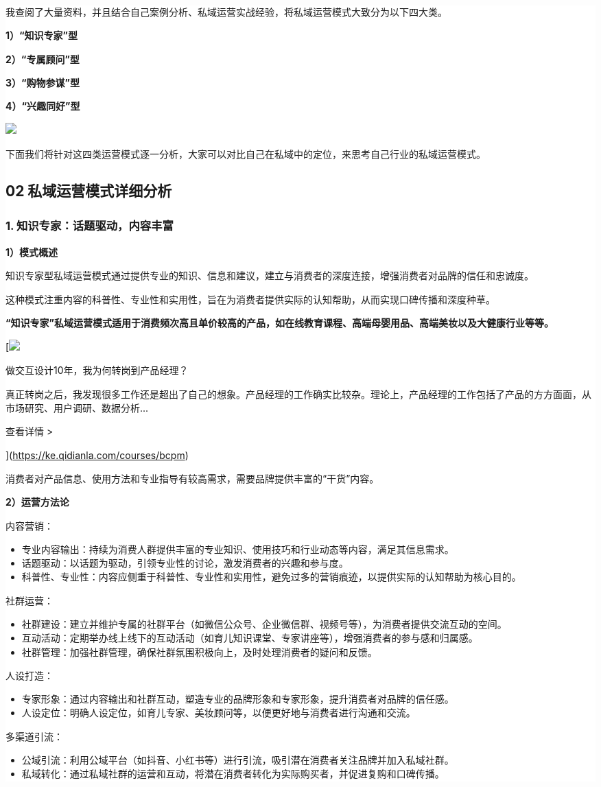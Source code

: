 我查阅了大量资料，并且结合自己案例分析、私域运营实战经验，将私域运营模式大致分为以下四大类。

**1）“知识专家”型**

**2）“专属顾问”型**

**3）“购物参谋”型**

**4）“兴趣同好”型**

![](https://image.woshipm.com/wp-files/2024/08/zWoBMDQCEGK6oKtrG5b8.png)

下面我们将针对这四类运营模式逐一分析，大家可以对比自己在私域中的定位，来思考自己行业的私域运营模式。

## 02 私域运营模式详细分析

### 1\. 知识专家：话题驱动，内容丰富

**1）模式概述**

知识专家型私域运营模式通过提供专业的知识、信息和建议，建立与消费者的深度连接，增强消费者对品牌的信任和忠诚度。

这种模式注重内容的科普性、专业性和实用性，旨在为消费者提供实际的认知帮助，从而实现口碑传播和深度种草。

**“知识专家”私域运营模式适用于消费频次高且单价较高的产品，如在线教育课程、高端母婴用品、高端美妆以及大健康行业等等。**

[![](https://image.woshipm.com/2023/08/02/769bf6f4-30e6-11ee-b3cb-00163e0b5ff3.png)

做交互设计10年，我为何转岗到产品经理？

真正转岗之后，我发现很多工作还是超出了自己的想象。产品经理的工作确实比较杂。理论上，产品经理的工作包括了产品的方方面面，从市场研究、用户调研、数据分析...

查看详情 >

](https://ke.qidianla.com/courses/bcpm)

消费者对产品信息、使用方法和专业指导有较高需求，需要品牌提供丰富的“干货”内容。

**2）运营方法论**

内容营销：

*   专业内容输出：持续为消费人群提供丰富的专业知识、使用技巧和行业动态等内容，满足其信息需求。
*   话题驱动：以话题为驱动，引领专业性的讨论，激发消费者的兴趣和参与度。
*   科普性、专业性：内容应侧重于科普性、专业性和实用性，避免过多的营销痕迹，以提供实际的认知帮助为核心目的。

社群运营：

*   社群建设：建立并维护专属的社群平台（如微信公众号、企业微信群、视频号等），为消费者提供交流互动的空间。
*   互动活动：定期举办线上线下的互动活动（如育儿知识课堂、专家讲座等），增强消费者的参与感和归属感。
*   社群管理：加强社群管理，确保社群氛围积极向上，及时处理消费者的疑问和反馈。

人设打造：

*   专家形象：通过内容输出和社群互动，塑造专业的品牌形象和专家形象，提升消费者对品牌的信任感。
*   人设定位：明确人设定位，如育儿专家、美妆顾问等，以便更好地与消费者进行沟通和交流。

多渠道引流：

*   公域引流：利用公域平台（如抖音、小红书等）进行引流，吸引潜在消费者关注品牌并加入私域社群。
*   私域转化：通过私域社群的运营和互动，将潜在消费者转化为实际购买者，并促进复购和口碑传播。
